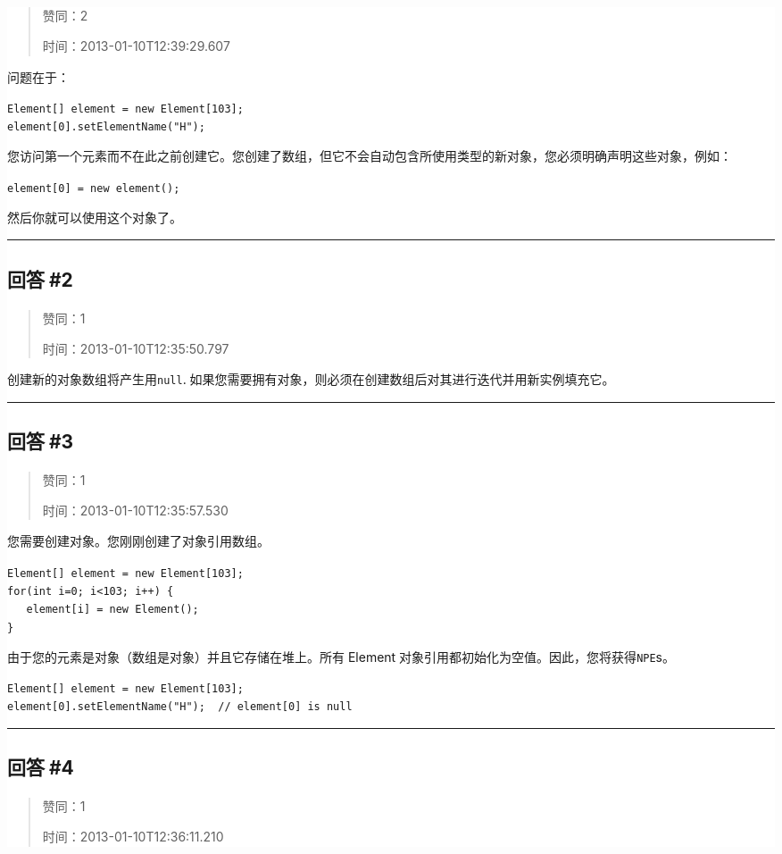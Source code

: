> 赞同：2
> 
> 时间：2013-01-10T12:39:29.607

问题在于：

```
Element[] element = new Element[103];
element[0].setElementName("H"); 
```

您访问第一个元素而不在此之前创建它。您创建了数组，但它不会自动包含所使用类型的新对象，您必须明确声明这些对象，例如：

```
element[0] = new element(); 
```

然后你就可以使用这个对象了。

* * *

## 回答 #2

> 赞同：1
> 
> 时间：2013-01-10T12:35:50.797

创建新的对象数组将产生用`null`. 如果您需要拥有对象，则必须在创建数组后对其进行迭代并用新实例填充它。

* * *

## 回答 #3

> 赞同：1
> 
> 时间：2013-01-10T12:35:57.530

您需要创建对象。您刚刚创建了对象引用数组。

```
Element[] element = new Element[103];
for(int i=0; i<103; i++) {
   element[i] = new Element();
} 
```

由于您的元素是对象（数组是对象）并且它存储在堆上。所有 Element 对象引用都初始化为空值。因此，您将获得`NPE`s。

```
Element[] element = new Element[103];
element[0].setElementName("H");  // element[0] is null 
```

* * *

## 回答 #4

> 赞同：1
> 
> 时间：2013-01-10T12:36:11.210
